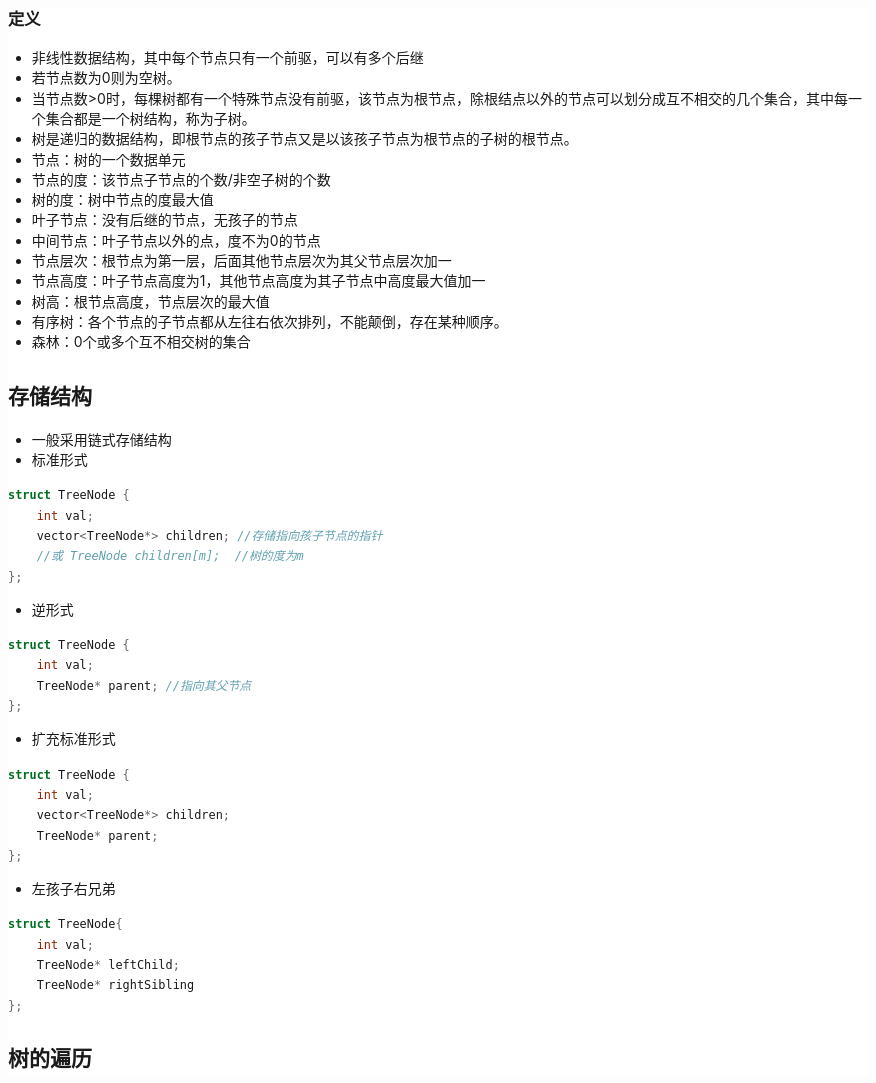 ### 定义

- 非线性数据结构，其中每个节点只有一个前驱，可以有多个后继
- 若节点数为0则为空树。
- 当节点数>0时，每棵树都有一个特殊节点没有前驱，该节点为根节点，除根结点以外的节点可以划分成互不相交的几个集合，其中每一个集合都是一个树结构，称为子树。
- 树是递归的数据结构，即根节点的孩子节点又是以该孩子节点为根节点的子树的根节点。
- 节点：树的一个数据单元
- 节点的度：该节点子节点的个数/非空子树的个数
- 树的度：树中节点的度最大值
- 叶子节点：没有后继的节点，无孩子的节点
- 中间节点：叶子节点以外的点，度不为0的节点
- 节点层次：根节点为第一层，后面其他节点层次为其父节点层次加一
- 节点高度：叶子节点高度为1，其他节点高度为其子节点中高度最大值加一
- 树高：根节点高度，节点层次的最大值
- 有序树：各个节点的子节点都从左往右依次排列，不能颠倒，存在某种顺序。
- 森林：0个或多个互不相交树的集合

## 存储结构

- 一般采用链式存储结构
- 标准形式
```cpp
struct TreeNode {
	int val;
	vector<TreeNode*> children; //存储指向孩子节点的指针
	//或 TreeNode children[m];  //树的度为m
};
```
- 逆形式
```cpp
struct TreeNode {
	int val;
	TreeNode* parent; //指向其父节点
};
```
- 扩充标准形式
```cpp
struct TreeNode {
	int val;
	vector<TreeNode*> children;
	TreeNode* parent;
};
```
- 左孩子右兄弟
```cpp
struct TreeNode{
	int val;
	TreeNode* leftChild;
	TreeNode* rightSibling
};
```

## 树的遍历
